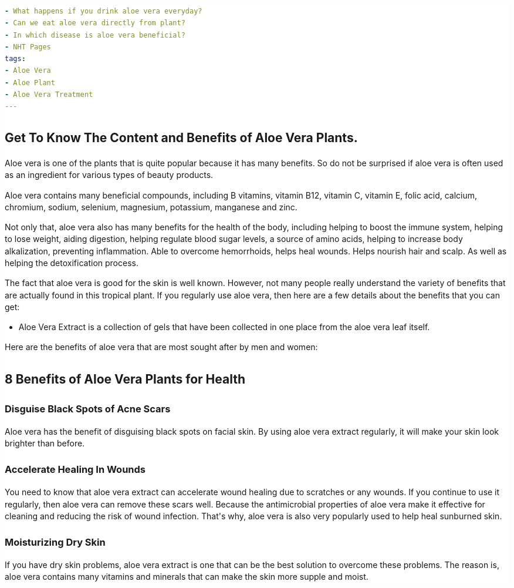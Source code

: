 ```yaml
- What happens if you drink aloe vera everyday?
- Can we eat aloe vera directly from plant?
- In which disease is aloe vera beneficial?
- NHT Pages
tags:
- Aloe Vera
- Aloe Plant
- Aloe Vera Treatment
---
```


## Get To Know The Content and Benefits of Aloe Vera Plants.

Aloe vera is one of the plants that is quite popular because it has many benefits. So do not be surprised if aloe vera is often used as an ingredient for various types of beauty products.

Aloe vera contains many beneficial compounds, including B vitamins, vitamin B12, vitamin C, vitamin E, folic acid, calcium, chromium, sodium, selenium, magnesium, potassium, manganese and zinc.

Not only that, aloe vera also has many benefits for the health of the body, including helping to boost the immune system, helping to lose weight, aiding digestion, helping regulate blood sugar levels, a source of amino acids, helping to increase body alkalization, preventing inflammation. Able to overcome hemorrhoids, helps heal wounds. Helps nourish hair and scalp. As well as helping the detoxification process.

The fact that aloe vera is good for the skin is well known. However, not many people really understand the variety of benefits that are actually found in this tropical plant. If you regularly use aloe vera, then here are a few details about the benefits that you can get:

* Aloe Vera Extract is a collection of gels that have been collected in one place from the aloe vera leaf itself.

Here are the benefits of aloe vera that are most sought after by men and women:

## 8 Benefits of Aloe Vera Plants for Health

### Disguise Black Spots of Acne Scars

Aloe vera has the benefit of disguising black spots on facial skin. By using aloe vera extract regularly, it will make your skin look brighter than before.

### Accelerate Healing In Wounds

You need to know that aloe vera extract can accelerate wound healing due to scratches or any wounds. If you continue to use it regularly, then aloe vera can remove these scars well. Because the antimicrobial properties of aloe vera make it effective for cleaning and reducing the risk of wound infection. That's why, aloe vera is also very popularly used to help heal sunburned skin.

### Moisturizing Dry Skin

If you have dry skin problems, aloe vera extract is one that can be the best solution to overcome these problems. The reason is, aloe vera contains many vitamins and minerals that can make the skin more supple and moist.
